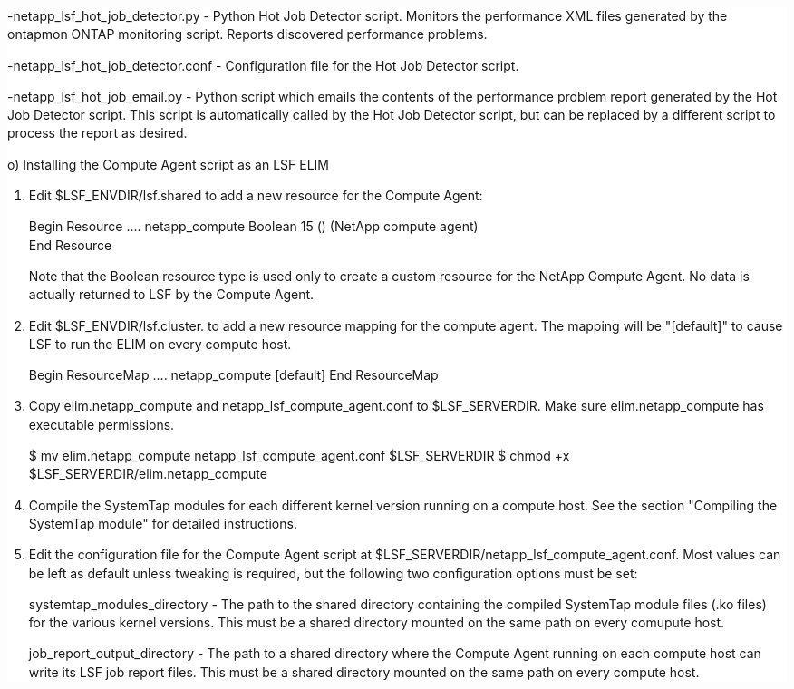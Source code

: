  -netapp_lsf_hot_job_detector.py - Python Hot Job Detector script.
    Monitors the performance XML files generated by the ontapmon ONTAP
	monitoring script. Reports discovered performance problems.
	
  -netapp_lsf_hot_job_detector.conf - Configuration file for the
    Hot Job Detector script.
  
  -netapp_lsf_hot_job_email.py - Python script which emails the contents of
    the performance problem report generated by the Hot Job Detector script.
	This script is automatically called by the Hot Job Detector script, but
	can be replaced by a different script to process the report as desired.
	
	
o) Installing the Compute Agent script as an LSF ELIM

  1. Edit $LSF_ENVDIR/lsf.shared to add a new resource for the Compute Agent:
  
        Begin Resource
          ....
          netapp_compute     Boolean 15       ()          (NetApp compute agent)       
        End Resource
		
		
     Note that the Boolean resource type is used only to create a custom
	 resource for the NetApp Compute Agent. No data is actually returned
	 to LSF by the Compute Agent.

  2. Edit $LSF_ENVDIR/lsf.cluster.<clustername> to add a new resource mapping
     for the compute agent. The mapping will be "[default]" to cause LSF to
	 run the ELIM on every compute host.
	 
        Begin ResourceMap
            ....
            netapp_compute     [default]
        End ResourceMap
	  
  3. Copy elim.netapp_compute and netapp_lsf_compute_agent.conf to $LSF_SERVERDIR.
     Make sure elim.netapp_compute has executable permissions.
	 
       $ mv elim.netapp_compute netapp_lsf_compute_agent.conf $LSF_SERVERDIR
       $ chmod +x $LSF_SERVERDIR/elim.netapp_compute
	   
  4. Compile the SystemTap modules for each different kernel version running
     on a compute host. See the section "Compiling the SystemTap module" for
	 detailed instructions.
	 
  5. Edit the configuration file for the Compute Agent script at
     $LSF_SERVERDIR/netapp_lsf_compute_agent.conf. Most values can be
	 left as default unless tweaking is required, but the following two
	 configuration options must be set:
	 
	 systemtap_modules_directory - The path to the shared directory containing
	   the compiled SystemTap module files (.ko files) for the various kernel
	   versions. This must be a shared directory mounted on the same path
	   on every comupute host.
	   
	 job_report_output_directory - The path to a shared directory where the
	   Compute Agent running on each compute host can write its LSF job
	   report files. This must be a shared directory mounted on the same
	   path on every compute host.
	   